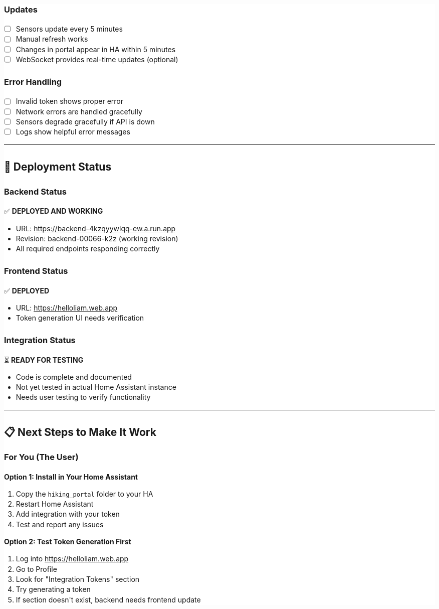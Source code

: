 ### Updates

- [ ] Sensors update every 5 minutes
- [ ] Manual refresh works
- [ ] Changes in portal appear in HA within 5 minutes
- [ ] WebSocket provides real-time updates (optional)

### Error Handling

- [ ] Invalid token shows proper error
- [ ] Network errors are handled gracefully
- [ ] Sensors degrade gracefully if API is down
- [ ] Logs show helpful error messages

---

## 🚀 Deployment Status

### Backend Status
✅ **DEPLOYED AND WORKING**
- URL: https://backend-4kzqyywlqq-ew.a.run.app
- Revision: backend-00066-k2z (working revision)
- All required endpoints responding correctly

### Frontend Status
✅ **DEPLOYED**
- URL: https://helloliam.web.app
- Token generation UI needs verification

### Integration Status
⏳ **READY FOR TESTING**
- Code is complete and documented
- Not yet tested in actual Home Assistant instance
- Needs user testing to verify functionality

---

## 📋 Next Steps to Make It Work

### For You (The User)

**Option 1: Install in Your Home Assistant**
1. Copy the `hiking_portal` folder to your HA
2. Restart Home Assistant
3. Add integration with your token
4. Test and report any issues

**Option 2: Test Token Generation First**
1. Log into https://helloliam.web.app
2. Go to Profile
3. Look for "Integration Tokens" section
4. Try generating a token
5. If section doesn't exist, backend needs frontend update
